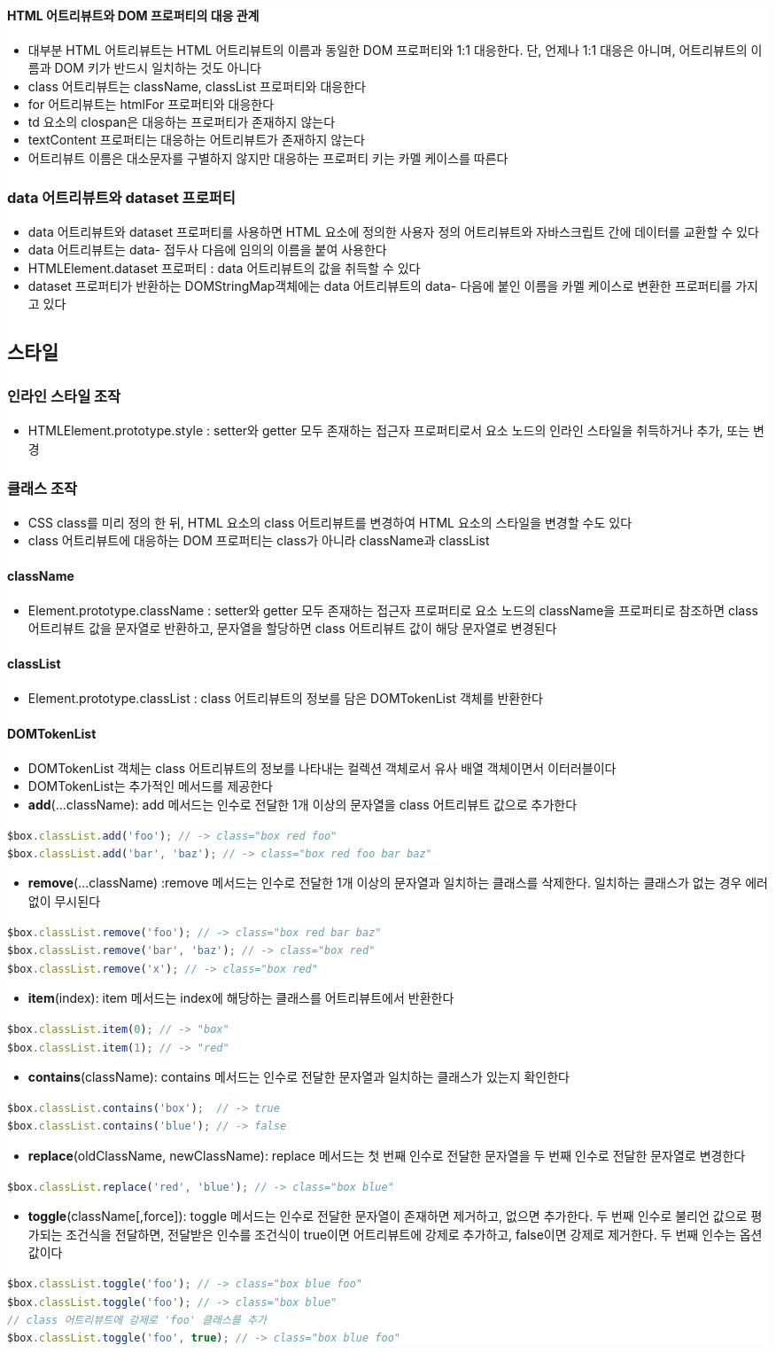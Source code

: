 #### HTML 어트리뷰트와 DOM 프로퍼티의 대응 관계
- 대부분 HTML 어트리뷰트는 HTML 어트리뷰트의 이름과 동일한 DOM 프로퍼티와 1:1 대응한다. 단, 언제나 1:1 대응은 아니며, 어트리뷰트의 이름과 DOM 키가 반드시 일치하는 것도 아니다
- class 어트리뷰트는 className, classList 프로퍼티와 대응한다
- for 어트리뷰트는 htmlFor 프로퍼티와 대응한다
- td 요소의 clospan은 대응하는 프로퍼티가 존재하지 않는다
- textContent 프로퍼티는 대응하는 어트리뷰트가 존재하지 않는다
- 어트리뷰트 이름은 대소문자를 구별하지 않지만 대응하는 프로퍼티 키는 카멜 케이스를 따른다
### data 어트리뷰트와 dataset 프로퍼티
- data 어트리뷰트와 dataset 프로퍼티를 사용하면 HTML 요소에 정의한 사용자 정의 어트리뷰트와 자바스크립트 간에 데이터를 교환할 수 있다
- data 어트리뷰트는 data- 접두사 다음에 임의의 이름을 붙여 사용한다
- HTMLElement.dataset 프로퍼티 : data 어트리뷰트의 값을 취득할 수 있다
- dataset 프로퍼티가 반환하는 DOMStringMap객체에는 data 어트리뷰트의 data- 다음에 붙인 이름을 카멜 케이스로 변환한 프로퍼티를 가지고 있다
## 스타일
### 인라인 스타일 조작
- HTMLElement.prototype.style : setter와 getter 모두 존재하는 접근자 프로퍼티로서 요소 노드의 인라인 스타일을 취득하거나 추가, 또는 변경
### 클래스 조작
- CSS class를 미리 정의 한 뒤, HTML 요소의 class 어트리뷰트를 변경하여 HTML 요소의 스타일을 변경할 수도 있다
- class 어트리뷰트에 대응하는 DOM 프로퍼티는 class가 아니라 className과 classList
#### className
- Element.prototype.className : setter와 getter 모두 존재하는 접근자 프로퍼티로 요소 노드의 className을 프로퍼티로 참조하면 class 어트리뷰트 값을 문자열로 반환하고, 문자열을 할당하면 class 어트리뷰트 값이 해당 문자열로 변경된다
#### classList
- Element.prototype.classList : class 어트리뷰트의 정보를 담은 DOMTokenList 객체를 반환한다
#### DOMTokenList
- DOMTokenList 객체는 class 어트리뷰트의 정보를 나타내는 컬렉션 객체로서 유사 배열 객체이면서 이터러블이다
- DOMTokenList는 추가적인 메서드를 제공한다
- **add**(...className): add 메서드는 인수로 전달한 1개 이상의 문자열을 class 어트리뷰트 값으로 추가한다
``` JavaScript
$box.classList.add('foo'); // -> class="box red foo"
$box.classList.add('bar', 'baz'); // -> class="box red foo bar baz"
``` 
- **remove**(...className) :remove 메서드는 인수로 전달한 1개 이상의 문자열과 일치하는 클래스를 삭제한다. 일치하는 클래스가 없는 경우 에러 없이 무시된다
``` JavaScript
$box.classList.remove('foo'); // -> class="box red bar baz"
$box.classList.remove('bar', 'baz'); // -> class="box red"
$box.classList.remove('x'); // -> class="box red"
```
- **item**(index): item 메서드는 index에 해당하는 클래스를 어트리뷰트에서 반환한다
``` JavaScript
$box.classList.item(0); // -> "box"
$box.classList.item(1); // -> "red"
```
- **contains**(className): contains 메서드는 인수로 전달한 문자열과 일치하는 클래스가 있는지 확인한다
``` JavaScript
$box.classList.contains('box');  // -> true
$box.classList.contains('blue'); // -> false
```
- **replace**(oldClassName, newClassName): replace 메서드는 첫 번째 인수로 전달한 문자열을 두 번째 인수로 전달한 문자열로 변경한다
``` JavaScript
$box.classList.replace('red', 'blue'); // -> class="box blue"
``` 
- **toggle**(className[,force]): toggle 메서드는 인수로 전달한 문자열이 존재하면 제거하고, 없으면 추가한다.
두 번째 인수로 불리언 값으로 평가되는 조건식을 전달하면, 전달받은 인수를 조건식이 true이면 어트리뷰트에 강제로 추가하고, false이면 강제로 제거한다. 두 번째 인수는 옵션 값이다
``` JavaScript
$box.classList.toggle('foo'); // -> class="box blue foo"
$box.classList.toggle('foo'); // -> class="box blue"
// class 어트리뷰트에 강제로 'foo' 클래스를 추가
$box.classList.toggle('foo', true); // -> class="box blue foo"
```